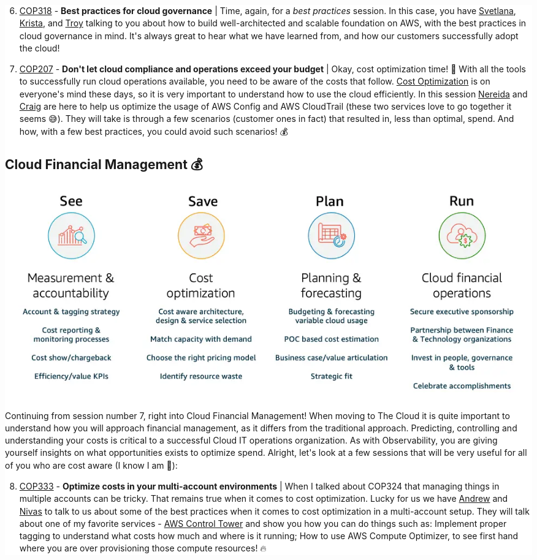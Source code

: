 6. [COP318](https://hub.reinvent.awsevents.com/attendee-portal/catalog/?search=COP318&sc_channel=el&sc_campaign=reinvent&sc_geo=mult&sc_country=mult&sc_outcome=acq&sc_content=cloudops-at-reinvent23) - **Best practices for cloud governance** | Time, again, for a *best practices* session. In this case, you have [Svetlana](https://www.linkedin.com/in/svetlana-kolomeyskaya-24a4092/), [Krista](https://www.linkedin.com/in/krista-gorman-83178844/), and [Troy](https://www.linkedin.com/in/troy-jordan/) talking to you about how to build well-architected and scalable foundation on AWS, with the best practices in cloud governance in mind. It's always great to hear what we have learned from, and how our customers successfully adopt the cloud! 

7. [COP207](https://hub.reinvent.awsevents.com/attendee-portal/catalog/?search=COP207&sc_channel=el&sc_campaign=reinvent&sc_geo=mult&sc_country=mult&sc_outcome=acq&sc_content=cloudops-at-reinvent23) - **Don't let cloud compliance and operations exceed your budget** | Okay, cost optimization time! 👏 With all the tools to successfully run cloud operations available, you need to be aware of the costs that follow. [Cost Optimization](https://community.aws/cost-optimization) is on everyone's mind these days, so it is very important to understand how to use the cloud efficiently. In this session [Nereida](https://www.linkedin.com/in/nereida-woo/) and [Craig](https://www.linkedin.com/in/craigedwardsma/) are here to help us optimize the usage of AWS Config and AWS CloudTrail (these two services love to go together it seems 😅). They will take is through a few scenarios (customer ones in fact) that resulted in, less than optimal, spend. And how, with a few best practices, you could avoid such scenarios! 💰

## Cloud Financial Management 💰

![CFM](images/cfm.webp "The Pillars of Cloud Financial Management")

Continuing from session number 7, right into Cloud Financial Management! When moving to The Cloud it is quite important to understand how you will approach financial management, as it differs from the traditional approach. Predicting, controlling and understanding your costs is critical to a successful Cloud IT operations organization. As with Observability, you are giving yourself insights on what opportunities exists to optimize spend. Alright, let's look at a few sessions that will be very useful for all of you who are cost aware (I know I am 🤑):

8. [COP333](https://hub.reinvent.awsevents.com/attendee-portal/catalog/?search=COP333&sc_channel=el&sc_campaign=reinvent&sc_geo=mult&sc_country=mult&sc_outcome=acq&sc_content=cloudops-at-reinvent23) - **Optimize costs in your multi-account environments** | When I talked about COP324 that managing things in multiple accounts can be tricky. That remains true when it comes to cost optimization. Lucky for us we have [Andrew](https://www.linkedin.com/in/andrew-blackham/) and [Nivas](https://www.linkedin.com/in/nivasd/) to talk to us about some of the best practices when it comes to cost optimization in a multi-account setup. They will talk about one of my favorite services - [AWS Control Tower](https://aws.amazon.com/controltower/&sc_channel=el&sc_campaign=reinvent&sc_geo=mult&sc_country=mult&sc_outcome=acq&sc_content=cloudops-at-reinvent23) and show you how you can do things such as: Implement proper tagging to understand what costs how much and where is it running; How to use AWS Compute Optimizer, to see first hand where you are over provisioning those compute resources! 🔥

